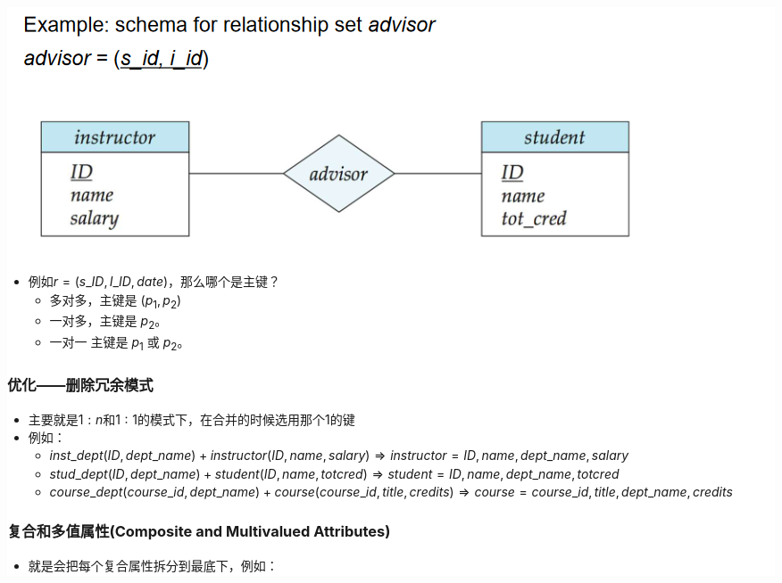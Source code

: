 ![relationships -> schemas示例](<images/Chapter7 Entity-Relationship Model/image-18.png>)

- 例如$r=(s\_ID,I\_ID,date)$，那么哪个是主键？
  - 多对多，主键是 $(p_1, p_2)$
  - 一对多，主键是 $p_2$。
  - 一对一 主键是 $p_1$ 或 $p_2$。

### 优化——删除冗余模式

- 主要就是$1:n$和$1:1$的模式下，在合并的时候选用那个$1$的键
- 例如：
  - $inst\_dept (ID, dept\_name) + instructor (ID, name, salary) \Rightarrow instructor ={ID, name, dept\_name, salary}$
  - $stud\_dept (ID, dept\_name) + student (ID, name, tot cred) \Rightarrow student={ID, name, dept\_name, tot cred}$
  - $course\_dept (course\_id, dept\_name) + course (course\_ id, title, credits) \Rightarrow course={course\_id, title, dept\_name, credits}$

### 复合和多值属性(Composite and Multivalued Attributes)

- 就是会把每个复合属性拆分到最底下，例如：